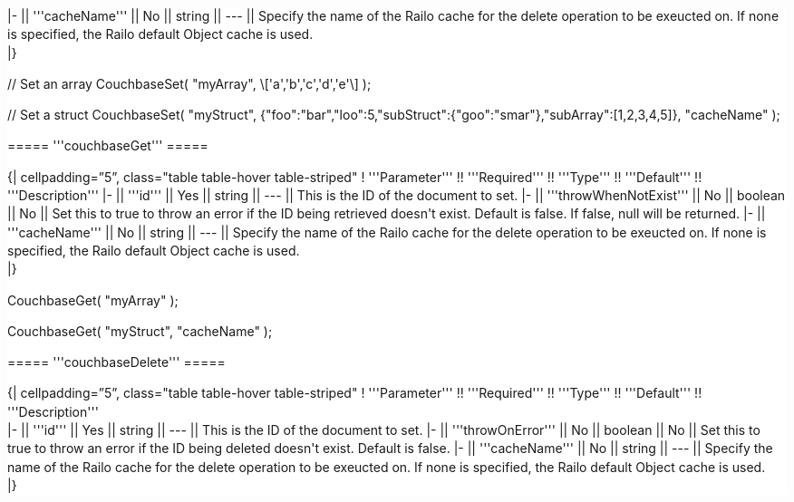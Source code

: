 |- 
|| '''cacheName''' || No || string || --- || Specify the name of the Railo cache for the delete operation to be exeucted on. If none is specified, the Railo default Object cache is used.  
|}


<source lang="javascript">
// Set an array
CouchbaseSet( "myArray", \['a','b','c','d','e'\] );

// Set a struct
CouchbaseSet( "myStruct", {"foo":"bar","loo":5,"subStruct":{"goo":"smar"},"subArray":\[1,2,3,4,5\]}, "cacheName" );
</source>

===== '''couchbaseGet''' =====

{| cellpadding=”5”, class="table table-hover table-striped"
! '''Parameter''' !! '''Required''' !! '''Type''' !! '''Default''' !! '''Description''' 
|-
|| '''id''' || Yes || string || --- || This is the ID of the document to set. 
|-
|| '''throwWhenNotExist''' || No || boolean || No || Set this to true to throw an error if the ID being retrieved doesn't exist. Default is false. If false, null will be returned.
|-
|| '''cacheName''' || No || string || --- || Specify the name of the Railo cache for the delete operation to be exeucted on. If none is specified, the Railo default Object cache is used.  
|}


<source lang="javascript">
CouchbaseGet( "myArray" );

CouchbaseGet( "myStruct", "cacheName" );
</source>

===== '''couchbaseDelete''' =====

{| cellpadding=”5”, class="table table-hover table-striped"
! '''Parameter''' !! '''Required''' !! '''Type''' !! '''Default''' !! '''Description'''  
|-
|| '''id''' || Yes || string || --- || This is the ID of the document to set. 
|-
|| '''throwOnError''' || No || boolean || No || Set this to true to throw an error if the ID being deleted doesn't exist. Default is false. 
|-
|| '''cacheName''' || No || string || --- || Specify the name of the Railo cache for the delete operation to be exeucted on. If none is specified, the Railo default Object cache is used.  
|}
  